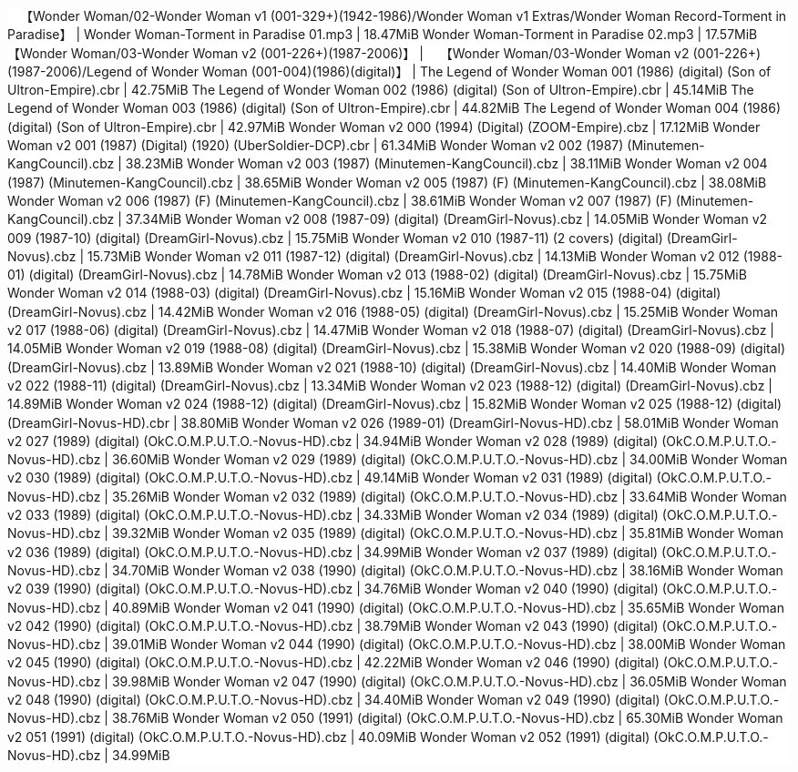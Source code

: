 &emsp;【Wonder Woman/02-Wonder Woman v1 (001-329+)(1942-1986)/Wonder Woman v1 Extras/Wonder Woman Record-Torment in Paradise】 | 
Wonder Woman-Torment in Paradise 01.mp3 | 18.47MiB
Wonder Woman-Torment in Paradise 02.mp3 | 17.57MiB
&emsp;【Wonder Woman/03-Wonder Woman v2 (001-226+)(1987-2006)】 | 
&emsp;【Wonder Woman/03-Wonder Woman v2 (001-226+)(1987-2006)/Legend of Wonder Woman (001-004)(1986)(digital)】 | 
The Legend of Wonder Woman 001 (1986) (digital) (Son of Ultron-Empire).cbr | 42.75MiB
The Legend of Wonder Woman 002 (1986) (digital) (Son of Ultron-Empire).cbr | 45.14MiB
The Legend of Wonder Woman 003 (1986) (digital) (Son of Ultron-Empire).cbr | 44.82MiB
The Legend of Wonder Woman 004 (1986) (digital) (Son of Ultron-Empire).cbr | 42.97MiB
Wonder Woman v2 000 (1994) (Digital) (ZOOM-Empire).cbz | 17.12MiB
Wonder Woman v2 001 (1987) (Digital) (1920) (UberSoldier-DCP).cbr | 61.34MiB
Wonder Woman v2 002 (1987) (Minutemen-KangCouncil).cbz | 38.23MiB
Wonder Woman v2 003 (1987) (Minutemen-KangCouncil).cbz | 38.11MiB
Wonder Woman v2 004 (1987) (Minutemen-KangCouncil).cbz | 38.65MiB
Wonder Woman v2 005 (1987) (F) (Minutemen-KangCouncil).cbz | 38.08MiB
Wonder Woman v2 006 (1987) (F) (Minutemen-KangCouncil).cbz | 38.61MiB
Wonder Woman v2 007 (1987) (F) (Minutemen-KangCouncil).cbz | 37.34MiB
Wonder Woman v2 008 (1987-09) (digital) (DreamGirl-Novus).cbz | 14.05MiB
Wonder Woman v2 009 (1987-10) (digital) (DreamGirl-Novus).cbz | 15.75MiB
Wonder Woman v2 010 (1987-11) (2 covers) (digital) (DreamGirl-Novus).cbz | 15.73MiB
Wonder Woman v2 011 (1987-12) (digital) (DreamGirl-Novus).cbz | 14.13MiB
Wonder Woman v2 012 (1988-01) (digital) (DreamGirl-Novus).cbz | 14.78MiB
Wonder Woman v2 013 (1988-02) (digital) (DreamGirl-Novus).cbz | 15.75MiB
Wonder Woman v2 014 (1988-03) (digital) (DreamGirl-Novus).cbz | 15.16MiB
Wonder Woman v2 015 (1988-04) (digital) (DreamGirl-Novus).cbz | 14.42MiB
Wonder Woman v2 016 (1988-05) (digital) (DreamGirl-Novus).cbz | 15.25MiB
Wonder Woman v2 017 (1988-06) (digital) (DreamGirl-Novus).cbz | 14.47MiB
Wonder Woman v2 018 (1988-07) (digital) (DreamGirl-Novus).cbz | 14.05MiB
Wonder Woman v2 019 (1988-08) (digital) (DreamGirl-Novus).cbz | 15.38MiB
Wonder Woman v2 020 (1988-09) (digital) (DreamGirl-Novus).cbz | 13.89MiB
Wonder Woman v2 021 (1988-10) (digital) (DreamGirl-Novus).cbz | 14.40MiB
Wonder Woman v2 022 (1988-11) (digital) (DreamGirl-Novus).cbz | 13.34MiB
Wonder Woman v2 023 (1988-12) (digital) (DreamGirl-Novus).cbz | 14.89MiB
Wonder Woman v2 024 (1988-12) (digital) (DreamGirl-Novus).cbz | 15.82MiB
Wonder Woman v2 025 (1988-12) (digital) (DreamGirl-Novus-HD).cbr | 38.80MiB
Wonder Woman v2 026 (1989-01) (DreamGirl-Novus-HD).cbz | 58.01MiB
Wonder Woman v2 027 (1989) (digital) (OkC.O.M.P.U.T.O.-Novus-HD).cbz | 34.94MiB
Wonder Woman v2 028 (1989) (digital) (OkC.O.M.P.U.T.O.-Novus-HD).cbz | 36.60MiB
Wonder Woman v2 029 (1989) (digital) (OkC.O.M.P.U.T.O.-Novus-HD).cbz | 34.00MiB
Wonder Woman v2 030 (1989) (digital) (OkC.O.M.P.U.T.O.-Novus-HD).cbz | 49.14MiB
Wonder Woman v2 031 (1989) (digital) (OkC.O.M.P.U.T.O.-Novus-HD).cbz | 35.26MiB
Wonder Woman v2 032 (1989) (digital) (OkC.O.M.P.U.T.O.-Novus-HD).cbz | 33.64MiB
Wonder Woman v2 033 (1989) (digital) (OkC.O.M.P.U.T.O.-Novus-HD).cbz | 34.33MiB
Wonder Woman v2 034 (1989) (digital) (OkC.O.M.P.U.T.O.-Novus-HD).cbz | 39.32MiB
Wonder Woman v2 035 (1989) (digital) (OkC.O.M.P.U.T.O.-Novus-HD).cbz | 35.81MiB
Wonder Woman v2 036 (1989) (digital) (OkC.O.M.P.U.T.O.-Novus-HD).cbz | 34.99MiB
Wonder Woman v2 037 (1989) (digital) (OkC.O.M.P.U.T.O.-Novus-HD).cbz | 34.70MiB
Wonder Woman v2 038 (1990) (digital) (OkC.O.M.P.U.T.O.-Novus-HD).cbz | 38.16MiB
Wonder Woman v2 039 (1990) (digital) (OkC.O.M.P.U.T.O.-Novus-HD).cbz | 34.76MiB
Wonder Woman v2 040 (1990) (digital) (OkC.O.M.P.U.T.O.-Novus-HD).cbz | 40.89MiB
Wonder Woman v2 041 (1990) (digital) (OkC.O.M.P.U.T.O.-Novus-HD).cbz | 35.65MiB
Wonder Woman v2 042 (1990) (digital) (OkC.O.M.P.U.T.O.-Novus-HD).cbz | 38.79MiB
Wonder Woman v2 043 (1990) (digital) (OkC.O.M.P.U.T.O.-Novus-HD).cbz | 39.01MiB
Wonder Woman v2 044 (1990) (digital) (OkC.O.M.P.U.T.O.-Novus-HD).cbz | 38.00MiB
Wonder Woman v2 045 (1990) (digital) (OkC.O.M.P.U.T.O.-Novus-HD).cbz | 42.22MiB
Wonder Woman v2 046 (1990) (digital) (OkC.O.M.P.U.T.O.-Novus-HD).cbz | 39.98MiB
Wonder Woman v2 047 (1990) (digital) (OkC.O.M.P.U.T.O.-Novus-HD).cbz | 36.05MiB
Wonder Woman v2 048 (1990) (digital) (OkC.O.M.P.U.T.O.-Novus-HD).cbz | 34.40MiB
Wonder Woman v2 049 (1990) (digital) (OkC.O.M.P.U.T.O.-Novus-HD).cbz | 38.76MiB
Wonder Woman v2 050 (1991) (digital) (OkC.O.M.P.U.T.O.-Novus-HD).cbz | 65.30MiB
Wonder Woman v2 051 (1991) (digital) (OkC.O.M.P.U.T.O.-Novus-HD).cbz | 40.09MiB
Wonder Woman v2 052 (1991) (digital) (OkC.O.M.P.U.T.O.-Novus-HD).cbz | 34.99MiB